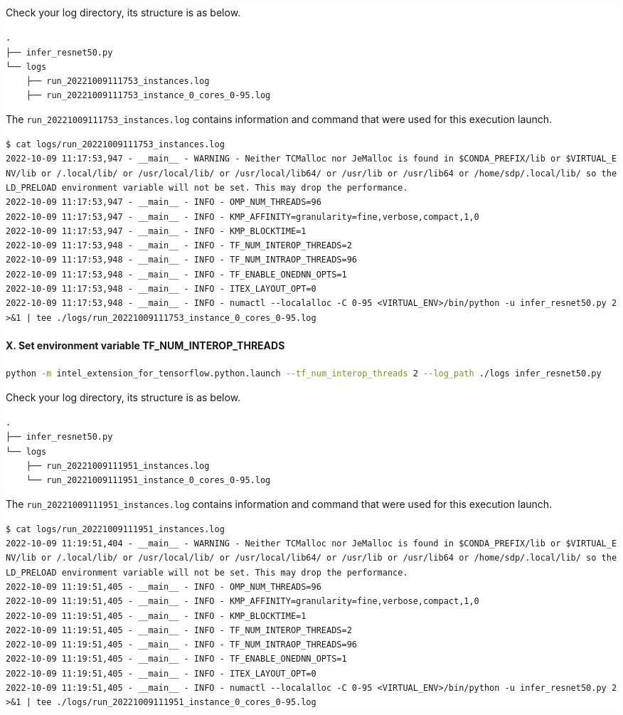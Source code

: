 Check your log directory, its structure is as below.

```text
.
├── infer_resnet50.py
└── logs
    ├── run_20221009111753_instances.log
    ├── run_20221009111753_instance_0_cores_0-95.log
```

The ```run_20221009111753_instances.log``` contains information and command that were used for this execution launch.

```text
$ cat logs/run_20221009111753_instances.log
2022-10-09 11:17:53,947 - __main__ - WARNING - Neither TCMalloc nor JeMalloc is found in $CONDA_PREFIX/lib or $VIRTUAL_ENV/lib or /.local/lib/ or /usr/local/lib/ or /usr/local/lib64/ or /usr/lib or /usr/lib64 or /home/sdp/.local/lib/ so the LD_PRELOAD environment variable will not be set. This may drop the performance.
2022-10-09 11:17:53,947 - __main__ - INFO - OMP_NUM_THREADS=96
2022-10-09 11:17:53,947 - __main__ - INFO - KMP_AFFINITY=granularity=fine,verbose,compact,1,0
2022-10-09 11:17:53,947 - __main__ - INFO - KMP_BLOCKTIME=1
2022-10-09 11:17:53,948 - __main__ - INFO - TF_NUM_INTEROP_THREADS=2
2022-10-09 11:17:53,948 - __main__ - INFO - TF_NUM_INTRAOP_THREADS=96
2022-10-09 11:17:53,948 - __main__ - INFO - TF_ENABLE_ONEDNN_OPTS=1
2022-10-09 11:17:53,948 - __main__ - INFO - ITEX_LAYOUT_OPT=0
2022-10-09 11:17:53,948 - __main__ - INFO - numactl --localalloc -C 0-95 <VIRTUAL_ENV>/bin/python -u infer_resnet50.py 2>&1 | tee ./logs/run_20221009111753_instance_0_cores_0-95.log
```

#### X. Set environment variable TF_NUM_INTEROP_THREADS

```bash
python -m intel_extension_for_tensorflow.python.launch --tf_num_interop_threads 2 --log_path ./logs infer_resnet50.py
```

Check your log directory, its structure is as below.

```text
.
├── infer_resnet50.py
└── logs
    ├── run_20221009111951_instances.log
    └── run_20221009111951_instance_0_cores_0-95.log

```

The ```run_20221009111951_instances.log``` contains information and command that were used for this execution launch.

```text
$ cat logs/run_20221009111951_instances.log
2022-10-09 11:19:51,404 - __main__ - WARNING - Neither TCMalloc nor JeMalloc is found in $CONDA_PREFIX/lib or $VIRTUAL_ENV/lib or /.local/lib/ or /usr/local/lib/ or /usr/local/lib64/ or /usr/lib or /usr/lib64 or /home/sdp/.local/lib/ so the LD_PRELOAD environment variable will not be set. This may drop the performance.
2022-10-09 11:19:51,405 - __main__ - INFO - OMP_NUM_THREADS=96
2022-10-09 11:19:51,405 - __main__ - INFO - KMP_AFFINITY=granularity=fine,verbose,compact,1,0
2022-10-09 11:19:51,405 - __main__ - INFO - KMP_BLOCKTIME=1
2022-10-09 11:19:51,405 - __main__ - INFO - TF_NUM_INTEROP_THREADS=2
2022-10-09 11:19:51,405 - __main__ - INFO - TF_NUM_INTRAOP_THREADS=96
2022-10-09 11:19:51,405 - __main__ - INFO - TF_ENABLE_ONEDNN_OPTS=1
2022-10-09 11:19:51,405 - __main__ - INFO - ITEX_LAYOUT_OPT=0
2022-10-09 11:19:51,405 - __main__ - INFO - numactl --localalloc -C 0-95 <VIRTUAL_ENV>/bin/python -u infer_resnet50.py 2>&1 | tee ./logs/run_20221009111951_instance_0_cores_0-95.log
```
